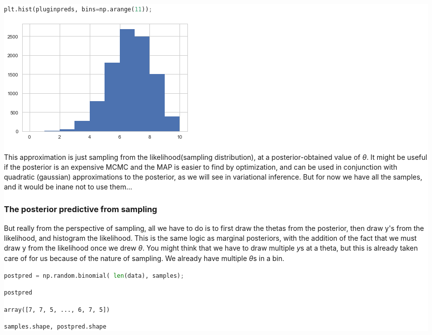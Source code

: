 


```python
plt.hist(pluginpreds, bins=np.arange(11));
```



![png](globemodellab_files/globemodellab_52_0.png)


This approximation is just sampling from the likelihood(sampling distribution), at a posterior-obtained value of $\theta$.  It might be useful if the posterior is an expensive MCMC and the MAP is easier to find by optimization, and can be used in conjunction with quadratic (gaussian) approximations to the posterior, as we will see in variational inference. But for now we have all the samples, and it would be inane not to use them...

### The posterior predictive from sampling

But really from the perspective of sampling, all we have to do is to first draw the thetas from the posterior, then draw y's from the likelihood, and histogram the likelihood. This is the same logic as marginal posteriors, with the addition of the fact that we must draw  y from the likelihood once we drew $\theta$. You might think that we have to draw multiple $y$s at a theta, but this is already taken care of for us because of the nature of sampling. We already have multiple $\theta$s in a bin.



```python
postpred = np.random.binomial( len(data), samples);
```




```python
postpred
```





    array([7, 7, 5, ..., 6, 7, 5])





```python
samples.shape, postpred.shape
```
